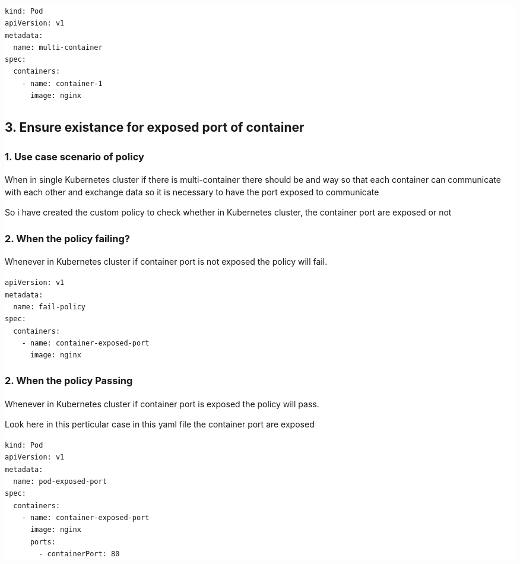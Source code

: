 ```bash
kind: Pod
apiVersion: v1
metadata:
  name: multi-container
spec:
  containers:
    - name: container-1
      image: nginx

```

## 3. Ensure existance for exposed port of container

### 1. Use case scenario of policy

When in single Kubernetes cluster if there is multi-container
there should be and way so that each container can communicate with each other
and exchange data so it is necessary to have the port exposed to communicate

So i have created the custom policy to check whether in Kubernetes cluster, the container port are exposed or not

### 2. When the policy failing?

Whenever in Kubernetes cluster if container port is not exposed the policy will fail.

```bash
apiVersion: v1
metadata:
  name: fail-policy
spec:
  containers:
    - name: container-exposed-port
      image: nginx
```

### 2. When the policy Passing

Whenever in Kubernetes cluster if container port
is exposed the policy will pass.

Look here in this perticular case in this yaml file the container
port are exposed

```bash
kind: Pod
apiVersion: v1
metadata:
  name: pod-exposed-port
spec:
  containers:
    - name: container-exposed-port
      image: nginx
      ports:
        - containerPort: 80

```
